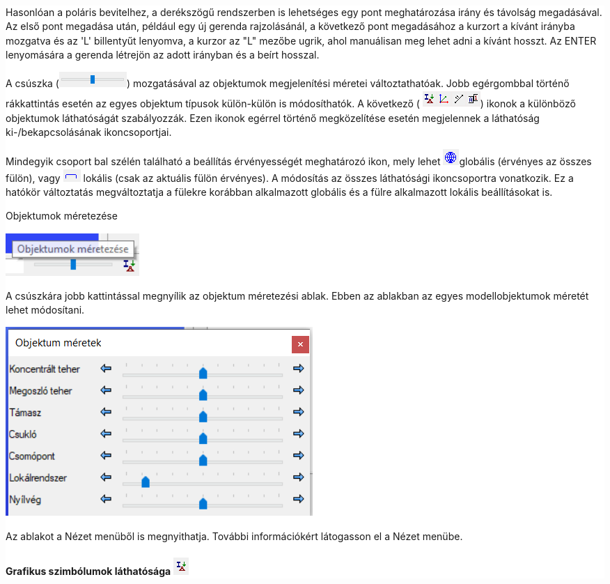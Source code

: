 
Hasonlóan a poláris bevitelhez, a derékszögű rendszerben is lehetséges egy pont meghatározása irány és távolság megadásával. Az első pont megadása után, például egy új gerenda rajzolásánál, a következő pont megadásához a kurzort a kívánt irányba mozgatva és az 'L' billentyűt lenyomva, a kurzor az "L" mezőbe ugrik, ahol manuálisan meg lehet adni a kívánt hosszt. Az ENTER lenyomására a gerenda létrejön az adott irányban és a beírt hosszal.


A csúszka (![](./img/wp-content-uploads-2021-04-slider-v15.png)) mozgatásával az objektumok megjelenítési méretei változtathatóak. Jobb egérgombbal történő rákkattintás esetén az egyes objektum típusok külön-külön is módosíthatók. A következő ( ![](./img/wp-content-uploads-2021-04-2-2-6-status-bar10.png)) ikonok a különböző objektumok láthatóságát szabályozzák. Ezen ikonok egérrel történő megközelítése esetén megjelennek a láthatóság ki-/bekapcsolásának ikoncsoportjai.


Mindegyik csoport bal szélén található a beállítás érvényességét meghatározó ikon, mely lehet ![](./img/wp-content-uploads-2021-04-2-2-6-status-bar11.png)globális (érvényes az összes fülön), vagy ![](./img/wp-content-uploads-2021-04-2-2-6-status-bar12.png) lokális (csak az aktuális fülön érvényes). A módosítás az összes láthatósági ikoncsoportra vonatkozik. Ez a hatókör változtatás megváltoztatja a fülekre korábban alkalmazott globális és a fülre alkalmazott lokális beállításokat is.


Objektumok méretezése


![](./img/wp-content-uploads-2024-01-1.2-Sizing-of-objects-HU-CS17.png)


A csúszkára jobb kattintással megnyílik az objektum méretezési ablak. Ebben az ablakban az egyes modellobjektumok méretét lehet módosítani.


![](./img/wp-content-uploads-2024-01-1.2-Object-dimensions-HU-CS17.png)


Az ablakot a Nézet menüből is megnyithatja. További információkért látogasson el a Nézet menübe.


#### Grafikus szimbólumok láthatósága ![](./img/wp-content-uploads-2022-01-ico_visibility_graph.png)
